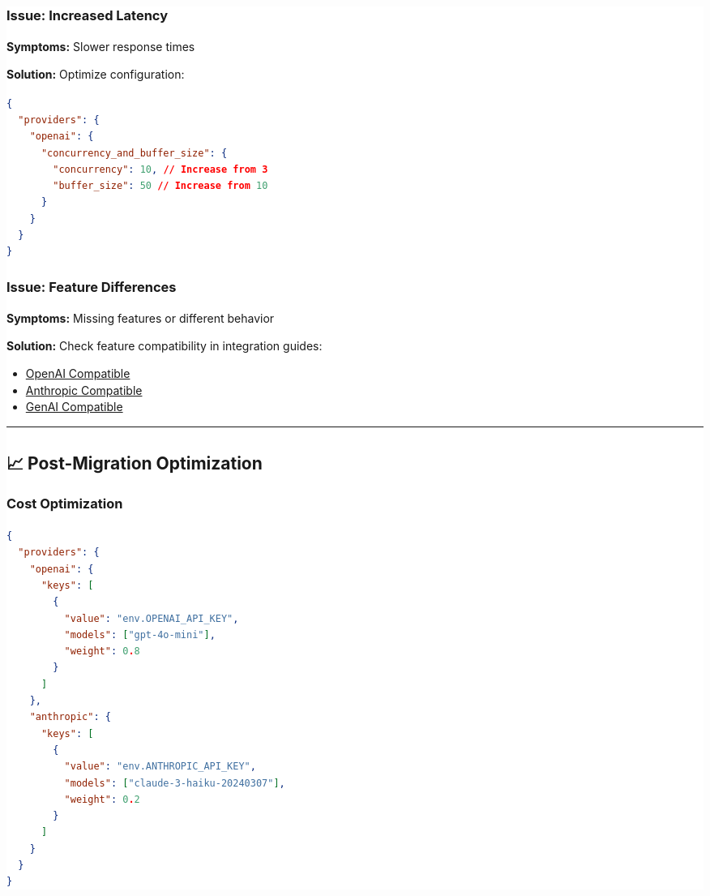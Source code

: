 ```json
```

### **Issue: Increased Latency**

**Symptoms:** Slower response times

**Solution:** Optimize configuration:

```json
{
  "providers": {
    "openai": {
      "concurrency_and_buffer_size": {
        "concurrency": 10, // Increase from 3
        "buffer_size": 50 // Increase from 10
      }
    }
  }
}
```

### **Issue: Feature Differences**

**Symptoms:** Missing features or different behavior

**Solution:** Check feature compatibility in integration guides:

- [OpenAI Compatible](./openai-compatible.md)
- [Anthropic Compatible](./anthropic-compatible.md)
- [GenAI Compatible](./genai-compatible.md)

---

## 📈 Post-Migration Optimization

### **Cost Optimization**

```json
{
  "providers": {
    "openai": {
      "keys": [
        {
          "value": "env.OPENAI_API_KEY",
          "models": ["gpt-4o-mini"],
          "weight": 0.8
        }
      ]
    },
    "anthropic": {
      "keys": [
        {
          "value": "env.ANTHROPIC_API_KEY",
          "models": ["claude-3-haiku-20240307"],
          "weight": 0.2
        }
      ]
    }
  }
}
```
